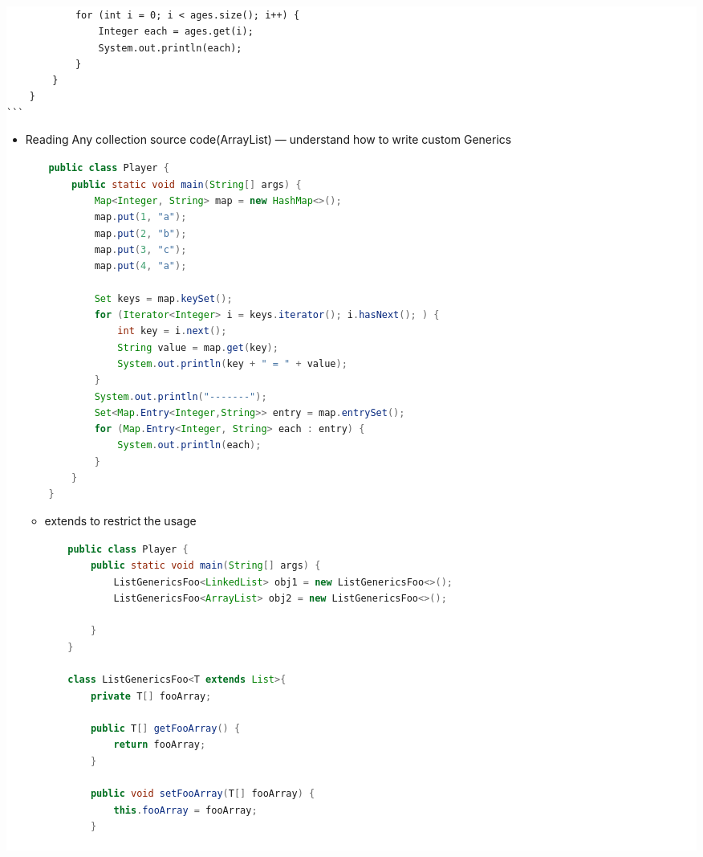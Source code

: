 		        for (int i = 0; i < ages.size(); i++) {
		            Integer each = ages.get(i);
		            System.out.println(each);
		        }
		    }
		}
	```
	
- Reading Any collection source code(ArrayList) — understand how to write custom Generics
	
	```java
		public class Player {
		    public static void main(String[] args) {
		        Map<Integer, String> map = new HashMap<>();
		        map.put(1, "a");
		        map.put(2, "b");
		        map.put(3, "c");
		        map.put(4, "a");
		
		        Set keys = map.keySet();
		        for (Iterator<Integer> i = keys.iterator(); i.hasNext(); ) {
		            int key = i.next();
		            String value = map.get(key);
		            System.out.println(key + " = " + value);
		        }
		        System.out.println("-------");
		        Set<Map.Entry<Integer,String>> entry = map.entrySet();
		        for (Map.Entry<Integer, String> each : entry) {
		            System.out.println(each);
		        }
		    }
		}
	```
	
	- extends to restrict the usage
	
		```java
			public class Player {
			    public static void main(String[] args) {
			        ListGenericsFoo<LinkedList> obj1 = new ListGenericsFoo<>();
			        ListGenericsFoo<ArrayList> obj2 = new ListGenericsFoo<>();
			
			    }
			}
			
			class ListGenericsFoo<T extends List>{
			    private T[] fooArray;
			
			    public T[] getFooArray() {
			        return fooArray;
			    }
			
			    public void setFooArray(T[] fooArray) {
			        this.fooArray = fooArray;
			    }
			